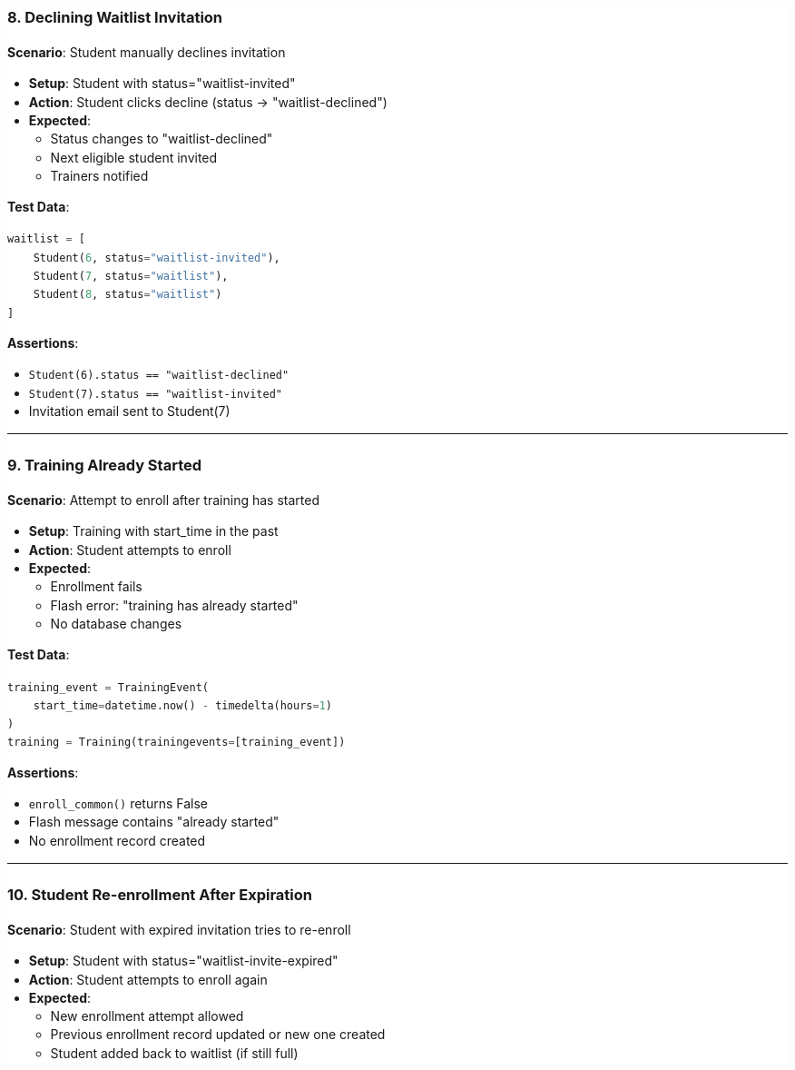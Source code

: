 ### 8. Declining Waitlist Invitation

**Scenario**: Student manually declines invitation
- **Setup**: Student with status="waitlist-invited"
- **Action**: Student clicks decline (status → "waitlist-declined")
- **Expected**:
  - Status changes to "waitlist-declined"
  - Next eligible student invited
  - Trainers notified

**Test Data**:
```python
waitlist = [
    Student(6, status="waitlist-invited"),
    Student(7, status="waitlist"),
    Student(8, status="waitlist")
]
```

**Assertions**:
- `Student(6).status == "waitlist-declined"`
- `Student(7).status == "waitlist-invited"`
- Invitation email sent to Student(7)

---

### 9. Training Already Started

**Scenario**: Attempt to enroll after training has started
- **Setup**: Training with start_time in the past
- **Action**: Student attempts to enroll
- **Expected**:
  - Enrollment fails
  - Flash error: "training has already started"
  - No database changes

**Test Data**:
```python
training_event = TrainingEvent(
    start_time=datetime.now() - timedelta(hours=1)
)
training = Training(trainingevents=[training_event])
```

**Assertions**:
- `enroll_common()` returns False
- Flash message contains "already started"
- No enrollment record created

---

### 10. Student Re-enrollment After Expiration

**Scenario**: Student with expired invitation tries to re-enroll
- **Setup**: Student with status="waitlist-invite-expired"
- **Action**: Student attempts to enroll again
- **Expected**:
  - New enrollment attempt allowed
  - Previous enrollment record updated or new one created
  - Student added back to waitlist (if still full)
